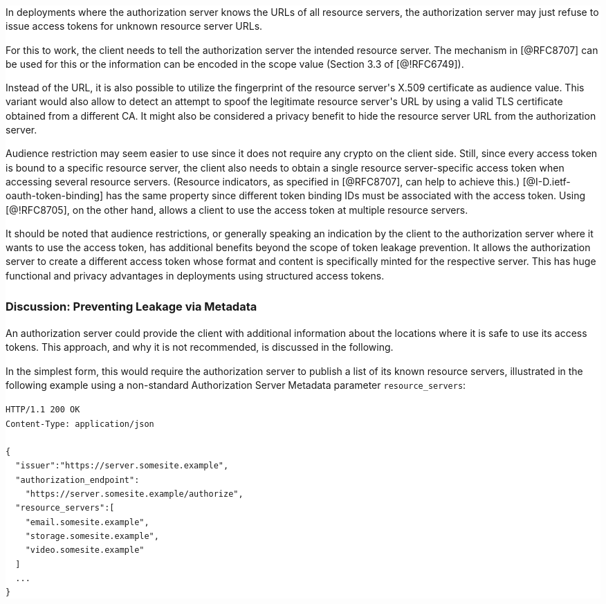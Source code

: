 In deployments where the authorization server knows the URLs of all
resource servers, the authorization server may just refuse to issue
access tokens for unknown resource server URLs.

For this to work, the client needs to tell the authorization server the intended
resource server. The mechanism in [@RFC8707] can be used for this or the
information can be encoded in the scope value (Section 3.3 of [@!RFC6749]).

Instead of the URL, it is also possible to utilize the fingerprint of
the resource server's X.509 certificate as audience value. This
variant would also allow to detect an attempt to spoof the legitimate
resource server's URL by using a valid TLS certificate obtained from a
different CA. It might also be considered a privacy benefit to hide
the resource server URL from the authorization server.

Audience restriction may seem easier to use since it does not require
any crypto on the client side. Still, since every access token is
bound to a specific resource server, the client also needs to obtain a
single resource server-specific access token when accessing several resource
servers. (Resource indicators, as specified in
[@RFC8707], can help to achieve this.)
[@I-D.ietf-oauth-token-binding] has the same property since different
token binding IDs must be associated with the access token. Using
[@!RFC8705], on the other hand, allows a client to use the
access token at multiple resource servers.

It should be noted that audience restrictions, or generally speaking an
indication by the client to the authorization server where it wants to
use the access token, has additional benefits beyond the scope of
token leakage prevention. It allows the authorization server to create
a different access token whose format and content is specifically minted
for the respective server. This has huge functional and privacy
advantages in deployments using structured access tokens.


### Discussion: Preventing Leakage via Metadata

An authorization server could provide the client with additional
information about the locations where it is safe to use its access
tokens. This approach, and why it is not recommended, is discussed in
the following.

In the simplest form, this would require the authorization server to publish a list of
its known resource servers, illustrated in the following example using
a non-standard Authorization Server Metadata parameter `resource_servers`:

    HTTP/1.1 200 OK
    Content-Type: application/json

    {
      "issuer":"https://server.somesite.example",
      "authorization_endpoint":
        "https://server.somesite.example/authorize",
      "resource_servers":[
        "email.somesite.example",
        "storage.somesite.example",
        "video.somesite.example"
      ]
      ...
    }
